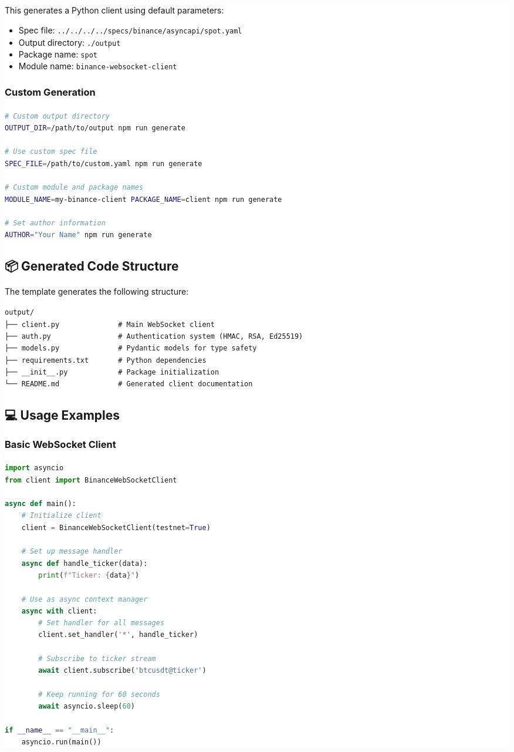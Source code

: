 This generates a Python client using default parameters:
- Spec file: `../../../../specs/binance/asyncapi/spot.yaml`
- Output directory: `./output`
- Package name: `spot`
- Module name: `binance-websocket-client`

### Custom Generation

```bash
# Custom output directory
OUTPUT_DIR=/path/to/output npm run generate

# Use custom spec file
SPEC_FILE=/path/to/custom.yaml npm run generate

# Custom module and package names
MODULE_NAME=my-binance-client PACKAGE_NAME=client npm run generate

# Set author information
AUTHOR="Your Name" npm run generate
```

## 📦 Generated Code Structure

The template generates the following structure:

```
output/
├── client.py              # Main WebSocket client
├── auth.py                # Authentication system (HMAC, RSA, Ed25519)
├── models.py              # Pydantic models for type safety
├── requirements.txt       # Python dependencies
├── __init__.py            # Package initialization
└── README.md              # Generated client documentation
```

## 💻 Usage Examples

### Basic WebSocket Client

```python
import asyncio
from client import BinanceWebSocketClient

async def main():
    # Initialize client
    client = BinanceWebSocketClient(testnet=True)
    
    # Set up message handler
    async def handle_ticker(data):
        print(f"Ticker: {data}")
    
    # Use as async context manager
    async with client:
        # Set handler for all messages
        client.set_handler('*', handle_ticker)
        
        # Subscribe to ticker stream
        await client.subscribe('btcusdt@ticker')
        
        # Keep running for 60 seconds
        await asyncio.sleep(60)

if __name__ == "__main__":
    asyncio.run(main())
```